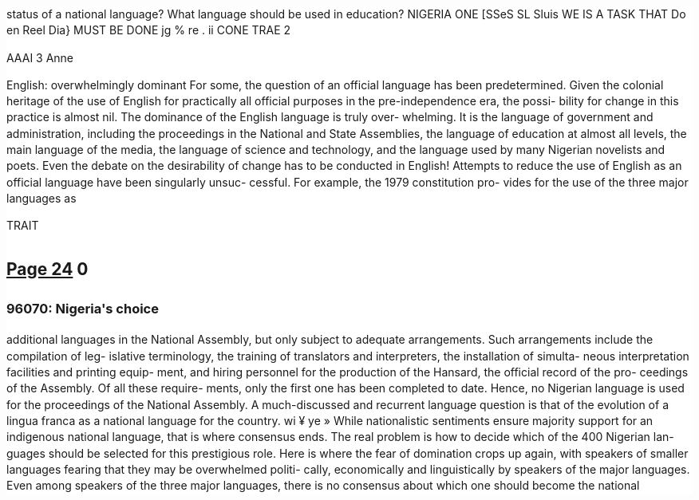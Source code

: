 status of a national language? What language 
should be used in education? 
     NIGERIA ONE [SSeS SL Sluis WE 
IS A TASK THAT Do en Reel Dia} 
MUST BE DONE jg % re . 
ii CONE TRAE 2 
  
  
AAAI 3 Anne 
  
English: overwhelmingly dominant 
For some, the question of an official language has 
been predetermined. Given the colonial heritage 
of the use of English for practically all official 
purposes in the pre-independence era, the possi- 
bility for change in this practice is almost nil. The 
dominance of the English language is truly over- 
whelming. It is the language of government and 
administration, including the proceedings in the 
National and State Assemblies, the language of 
education at almost all levels, the main language of 
the media, the language of science and technology, 
and the language used by many Nigerian novelists 
and poets. Even the debate on the desirability of 
change has to be conducted in English! 
Attempts to reduce the use of English as an 
official language have been singularly unsuc- 
cessful. For example, the 1979 constitution pro- 
vides for the use of the three major languages as 
 
TRAIT

## [Page 24](096065engo.pdf#page=24) 0

### 96070: Nigeria's choice

additional languages in the National Assembly, 
but only subject to adequate arrangements. Such 
arrangements include the compilation of leg- 
islative terminology, the training of translators 
and interpreters, the installation of simulta- 
neous interpretation facilities and printing equip- 
ment, and hiring personnel for the production 
of the Hansard, the official record of the pro- 
ceedings of the Assembly. Of all these require- 
ments, only the first one has been completed to 
date. Hence, no Nigerian language is used for the 
proceedings of the National Assembly. 
A much-discussed and recurrent language 
question is that of the evolution of a lingua 
franca as a national language for the country. 
wi 
¥ ye » 
While nationalistic sentiments ensure majority 
support for an indigenous national language, 
that is where consensus ends. The real problem 
is how to decide which of the 400 Nigerian lan- 
guages should be selected for this prestigious 
role. Here is where the fear of domination crops 
up again, with speakers of smaller languages 
fearing that they may be overwhelmed politi- 
cally, economically and linguistically by speakers 
of the major languages. Even among speakers of 
the three major languages, there is no consensus 
about which one should become the national 